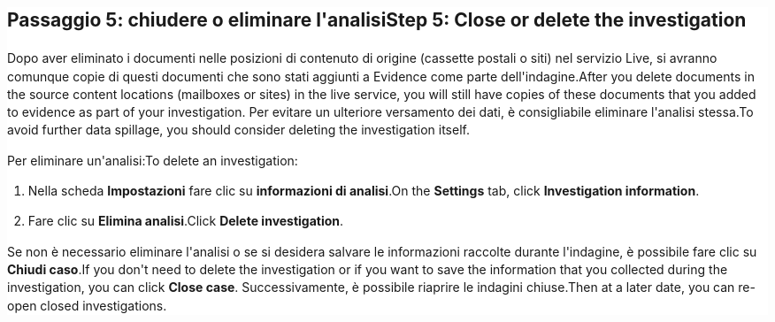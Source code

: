 ## <a name="step-5-close-or-delete-the-investigation"></a><span data-ttu-id="a6235-199">Passaggio 5: chiudere o eliminare l'analisi</span><span class="sxs-lookup"><span data-stu-id="a6235-199">Step 5: Close or delete the investigation</span></span>

<span data-ttu-id="a6235-200">Dopo aver eliminato i documenti nelle posizioni di contenuto di origine (cassette postali o siti) nel servizio Live, si avranno comunque copie di questi documenti che sono stati aggiunti a Evidence come parte dell'indagine.</span><span class="sxs-lookup"><span data-stu-id="a6235-200">After you delete documents in the source content locations (mailboxes or sites) in the live service, you will still have copies of these documents that you added to evidence as part of your investigation.</span></span> <span data-ttu-id="a6235-201">Per evitare un ulteriore versamento dei dati, è consigliabile eliminare l'analisi stessa.</span><span class="sxs-lookup"><span data-stu-id="a6235-201">To avoid further data spillage, you should consider deleting the investigation itself.</span></span>

<span data-ttu-id="a6235-202">Per eliminare un'analisi:</span><span class="sxs-lookup"><span data-stu-id="a6235-202">To delete an investigation:</span></span>

1. <span data-ttu-id="a6235-203">Nella scheda **Impostazioni** fare clic su **informazioni di analisi**.</span><span class="sxs-lookup"><span data-stu-id="a6235-203">On the **Settings** tab, click **Investigation information**.</span></span>

2. <span data-ttu-id="a6235-204">Fare clic su **Elimina analisi**.</span><span class="sxs-lookup"><span data-stu-id="a6235-204">Click  **Delete investigation**.</span></span> 

<span data-ttu-id="a6235-205">Se non è necessario eliminare l'analisi o se si desidera salvare le informazioni raccolte durante l'indagine, è possibile fare clic su **Chiudi caso**.</span><span class="sxs-lookup"><span data-stu-id="a6235-205">If you don't need to delete the investigation or if you want to save the information that you collected during the investigation, you can click **Close case**.</span></span> <span data-ttu-id="a6235-206">Successivamente, è possibile riaprire le indagini chiuse.</span><span class="sxs-lookup"><span data-stu-id="a6235-206">Then at a later date, you can re-open closed investigations.</span></span>
